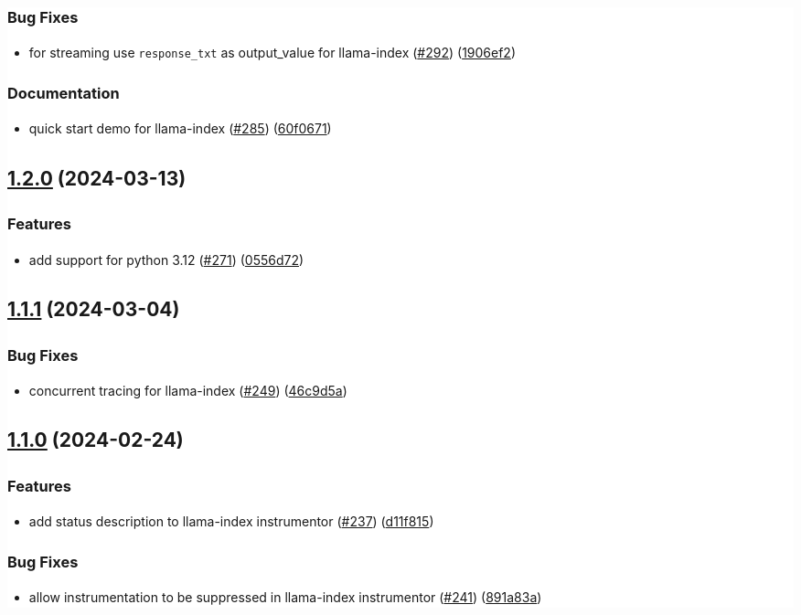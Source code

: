 
### Bug Fixes

* for streaming use `response_txt` as output_value for llama-index ([#292](https://github.com/Arize-ai/openinference/issues/292)) ([1906ef2](https://github.com/Arize-ai/openinference/commit/1906ef2cf29b02bec5c76ba07021917f8dedc2f1))


### Documentation

* quick start demo for llama-index ([#285](https://github.com/Arize-ai/openinference/issues/285)) ([60f0671](https://github.com/Arize-ai/openinference/commit/60f06710b62828852ac5cc686e05567b75fd38a0))

## [1.2.0](https://github.com/Arize-ai/openinference/compare/python-openinference-instrumentation-llama-index-v1.1.1...python-openinference-instrumentation-llama-index-v1.2.0) (2024-03-13)


### Features

* add support for python 3.12 ([#271](https://github.com/Arize-ai/openinference/issues/271)) ([0556d72](https://github.com/Arize-ai/openinference/commit/0556d72997ef607545488112cde881e8660bf5db))

## [1.1.1](https://github.com/Arize-ai/openinference/compare/python-openinference-instrumentation-llama-index-v1.1.0...python-openinference-instrumentation-llama-index-v1.1.1) (2024-03-04)


### Bug Fixes

* concurrent tracing for llama-index ([#249](https://github.com/Arize-ai/openinference/issues/249)) ([46c9d5a](https://github.com/Arize-ai/openinference/commit/46c9d5a0cd8cc7aecde671fc1efb0a9b1fde51e9))

## [1.1.0](https://github.com/Arize-ai/openinference/compare/python-openinference-instrumentation-llama-index-v1.0.1...python-openinference-instrumentation-llama-index-v1.1.0) (2024-02-24)


### Features

* add status description to llama-index instrumentor ([#237](https://github.com/Arize-ai/openinference/issues/237)) ([d11f815](https://github.com/Arize-ai/openinference/commit/d11f815628a34dbf0015c07d9fd9321eebeca937))


### Bug Fixes

* allow instrumentation to be suppressed in llama-index instrumentor ([#241](https://github.com/Arize-ai/openinference/issues/241)) ([891a83a](https://github.com/Arize-ai/openinference/commit/891a83a21439ff698922d6332b749ec1b0f25e8b))
